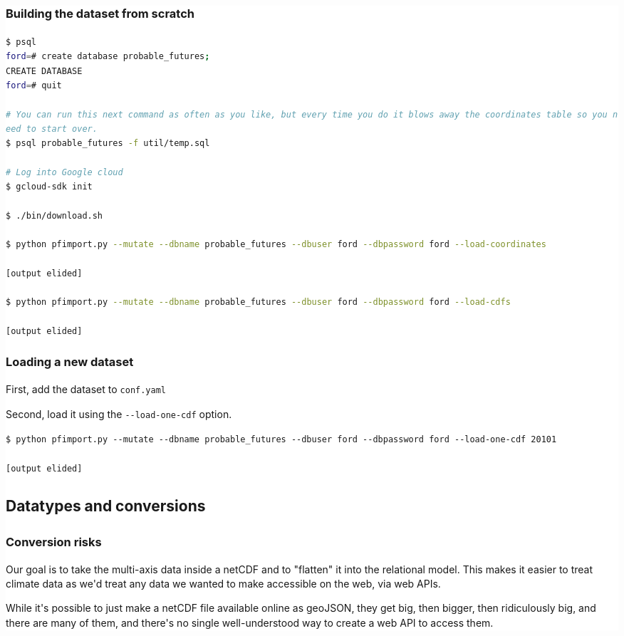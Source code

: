### Building the dataset from scratch

```sh
$ psql
ford=# create database probable_futures;
CREATE DATABASE
ford=# quit

# You can run this next command as often as you like, but every time you do it blows away the coordinates table so you need to start over.
$ psql probable_futures -f util/temp.sql

# Log into Google cloud
$ gcloud-sdk init

$ ./bin/download.sh

$ python pfimport.py --mutate --dbname probable_futures --dbuser ford --dbpassword ford --load-coordinates

[output elided]

$ python pfimport.py --mutate --dbname probable_futures --dbuser ford --dbpassword ford --load-cdfs

[output elided]
```

### Loading a new dataset

First, add the dataset to `conf.yaml`

Second, load it using the `--load-one-cdf` option.

```
$ python pfimport.py --mutate --dbname probable_futures --dbuser ford --dbpassword ford --load-one-cdf 20101

[output elided]
```


## Datatypes and conversions

### Conversion risks

Our goal is to take the multi-axis data inside a netCDF and to
"flatten" it into the relational model. This makes it easier to treat
climate data as we'd treat any data we wanted to make accessible on
the web, via web APIs.

While it's possible to just make a netCDF file available online as
geoJSON, they get big, then bigger, then ridiculously big, and there
are many of them, and there's no single well-understood way to create
a web API to access them.
